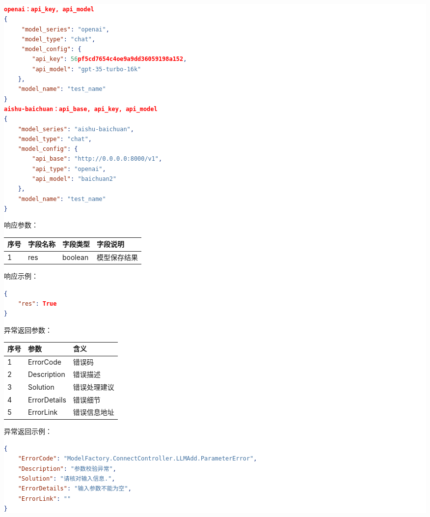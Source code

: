 ```json
openai：api_key, api_model
{  
     "model_series": "openai",
     "model_type": "chat",
     "model_config": {
        "api_key": 56pf5cd7654c4oe9a9dd36059198a152,
        "api_model": "gpt-35-turbo-16k"
    },
    "model_name": "test_name"
}
aishu-baichuan：api_base, api_key, api_model
{
    "model_series": "aishu-baichuan",
    "model_type": "chat",
    "model_config": {
        "api_base": "http://0.0.0.0:8000/v1",
        "api_type": "openai",
        "api_model": "baichuan2" 
    },
    "model_name": "test_name"
}
```

响应参数：

| 序号 | 字段名称 | 字段类型 | 字段说明     |
| :--- | -------- | :------- | :----------- |
| 1    | res      | boolean  | 模型保存结果 |

响应示例：

```json
{
    "res": True
}
```

异常返回参数：

| 序号 | 参数         | 含义         |
| :--- | :----------- | :----------- |
| 1    | ErrorCode    | 错误码       |
| 2    | Description  | 错误描述     |
| 3    | Solution     | 错误处理建议 |
| 4    | ErrorDetails | 错误细节     |
| 5    | ErrorLink    | 错误信息地址 |

异常返回示例：

```json
{
    "ErrorCode": "ModelFactory.ConnectController.LLMAdd.ParameterError",
    "Description": "参数校验异常",
    "Solution": "请核对输入信息.",
    "ErrorDetails": "输入参数不能为空",
    "ErrorLink": ""
}
```

